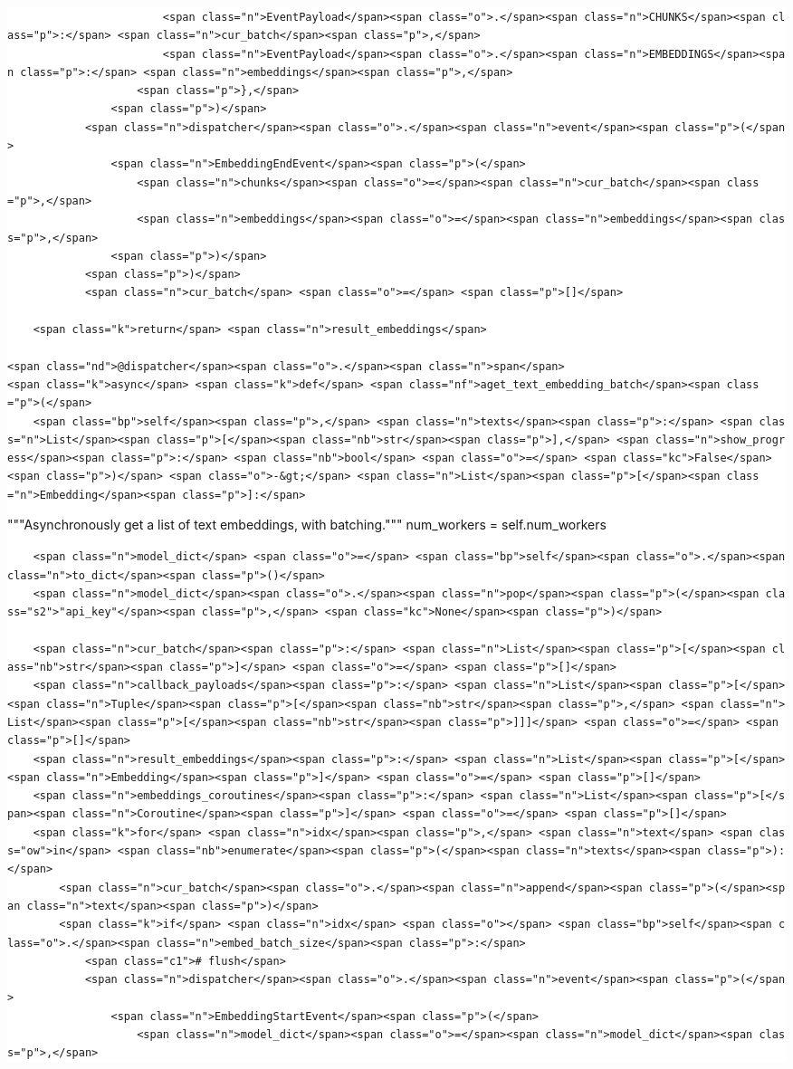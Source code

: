                             <span class="n">EventPayload</span><span class="o">.</span><span class="n">CHUNKS</span><span class="p">:</span> <span class="n">cur_batch</span><span class="p">,</span>
                            <span class="n">EventPayload</span><span class="o">.</span><span class="n">EMBEDDINGS</span><span class="p">:</span> <span class="n">embeddings</span><span class="p">,</span>
                        <span class="p">},</span>
                    <span class="p">)</span>
                <span class="n">dispatcher</span><span class="o">.</span><span class="n">event</span><span class="p">(</span>
                    <span class="n">EmbeddingEndEvent</span><span class="p">(</span>
                        <span class="n">chunks</span><span class="o">=</span><span class="n">cur_batch</span><span class="p">,</span>
                        <span class="n">embeddings</span><span class="o">=</span><span class="n">embeddings</span><span class="p">,</span>
                    <span class="p">)</span>
                <span class="p">)</span>
                <span class="n">cur_batch</span> <span class="o">=</span> <span class="p">[]</span>

        <span class="k">return</span> <span class="n">result_embeddings</span>

    <span class="nd">@dispatcher</span><span class="o">.</span><span class="n">span</span>
    <span class="k">async</span> <span class="k">def</span> <span class="nf">aget_text_embedding_batch</span><span class="p">(</span>
        <span class="bp">self</span><span class="p">,</span> <span class="n">texts</span><span class="p">:</span> <span class="n">List</span><span class="p">[</span><span class="nb">str</span><span class="p">],</span> <span class="n">show_progress</span><span class="p">:</span> <span class="nb">bool</span> <span class="o">=</span> <span class="kc">False</span>
    <span class="p">)</span> <span class="o">-&gt;</span> <span class="n">List</span><span class="p">[</span><span class="n">Embedding</span><span class="p">]:</span>
<span class="w">        </span><span class="sd">"""Asynchronously get a list of text embeddings, with batching."""</span>
        <span class="n">num_workers</span> <span class="o">=</span> <span class="bp">self</span><span class="o">.</span><span class="n">num_workers</span>

        <span class="n">model_dict</span> <span class="o">=</span> <span class="bp">self</span><span class="o">.</span><span class="n">to_dict</span><span class="p">()</span>
        <span class="n">model_dict</span><span class="o">.</span><span class="n">pop</span><span class="p">(</span><span class="s2">"api_key"</span><span class="p">,</span> <span class="kc">None</span><span class="p">)</span>

        <span class="n">cur_batch</span><span class="p">:</span> <span class="n">List</span><span class="p">[</span><span class="nb">str</span><span class="p">]</span> <span class="o">=</span> <span class="p">[]</span>
        <span class="n">callback_payloads</span><span class="p">:</span> <span class="n">List</span><span class="p">[</span><span class="n">Tuple</span><span class="p">[</span><span class="nb">str</span><span class="p">,</span> <span class="n">List</span><span class="p">[</span><span class="nb">str</span><span class="p">]]]</span> <span class="o">=</span> <span class="p">[]</span>
        <span class="n">result_embeddings</span><span class="p">:</span> <span class="n">List</span><span class="p">[</span><span class="n">Embedding</span><span class="p">]</span> <span class="o">=</span> <span class="p">[]</span>
        <span class="n">embeddings_coroutines</span><span class="p">:</span> <span class="n">List</span><span class="p">[</span><span class="n">Coroutine</span><span class="p">]</span> <span class="o">=</span> <span class="p">[]</span>
        <span class="k">for</span> <span class="n">idx</span><span class="p">,</span> <span class="n">text</span> <span class="ow">in</span> <span class="nb">enumerate</span><span class="p">(</span><span class="n">texts</span><span class="p">):</span>
            <span class="n">cur_batch</span><span class="o">.</span><span class="n">append</span><span class="p">(</span><span class="n">text</span><span class="p">)</span>
            <span class="k">if</span> <span class="n">idx</span> <span class="o"></span> <span class="bp">self</span><span class="o">.</span><span class="n">embed_batch_size</span><span class="p">:</span>
                <span class="c1"># flush</span>
                <span class="n">dispatcher</span><span class="o">.</span><span class="n">event</span><span class="p">(</span>
                    <span class="n">EmbeddingStartEvent</span><span class="p">(</span>
                        <span class="n">model_dict</span><span class="o">=</span><span class="n">model_dict</span><span class="p">,</span>